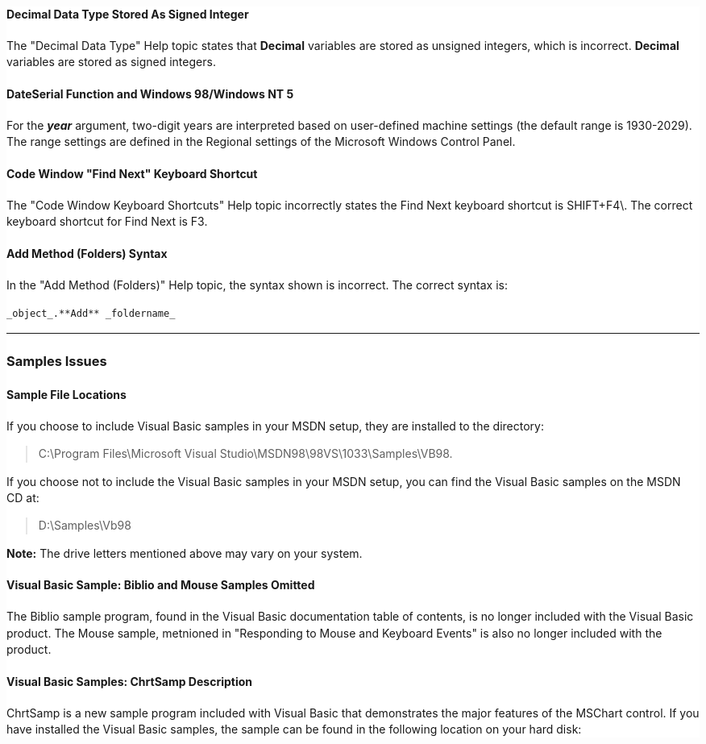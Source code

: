 #### <a name="Language4"></a>Decimal Data Type Stored As Signed Integer

The "Decimal Data Type" Help topic states that **Decimal** variables are stored as unsigned integers, which is incorrect. **Decimal** variables are stored as signed integers.

#### <a name="Language5"></a>DateSerial Function and Windows 98/Windows NT 5

For the **_year_** argument, two-digit years are interpreted based on user-defined machine settings (the default range is 1930-2029). The range settings are defined in the Regional settings of the Microsoft Windows Control Panel.

#### <a name="Language6"></a>Code Window "Find Next" Keyboard Shortcut

<dl>The "Code Window Keyboard Shortcuts" Help topic incorrectly states the Find Next keyboard shortcut is SHIFT+F4\. The correct keyboard shortcut for Find Next is F3.</dl>

#### <a name="Language7"></a>Add Method (Folders) Syntax

In the "Add Method (Folders)" Help topic, the syntax shown is incorrect. The correct syntax is:

<pre><font size="2">_object_.**Add** _foldername_</font> </pre>

* * *

### Samples Issues

#### <a name="Samples1"></a>Sample File Locations

If you choose to include Visual Basic samples in your MSDN setup, they are installed to the directory:

> C:\Program Files\Microsoft Visual Studio\MSDN98\98VS\1033\Samples\VB98\.

If you choose not to include the Visual Basic samples in your MSDN setup, you can find the Visual Basic samples on the MSDN CD at:

> D:\Samples\Vb98

**Note:** The drive letters mentioned above may vary on your system.

#### <a name="Samples2"></a>Visual Basic Sample: Biblio and Mouse Samples Omitted

The Biblio sample program, found in the Visual Basic documentation table of contents, is no longer included with the Visual Basic product. The Mouse sample, metnioned in "Responding to Mouse and Keyboard Events" is also no longer included with the product.

#### <a name="Samples3"></a>Visual Basic Samples: ChrtSamp Description

ChrtSamp is a new sample program included with Visual Basic that demonstrates the major features of the MSChart control. If you have installed the Visual Basic samples, the sample can be found in the following location on your hard disk:
